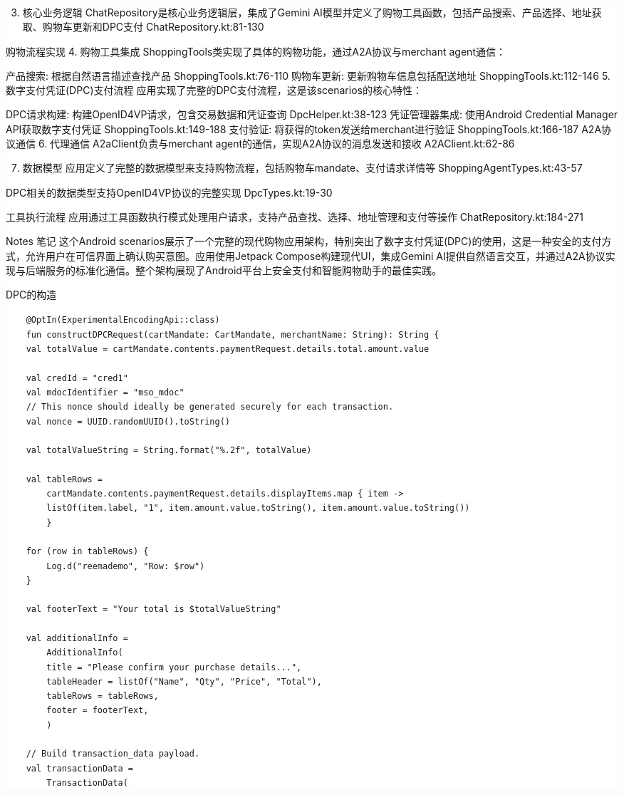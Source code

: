 3. 核心业务逻辑
ChatRepository是核心业务逻辑层，集成了Gemini AI模型并定义了购物工具函数，包括产品搜索、产品选择、地址获取、购物车更新和DPC支付 ChatRepository.kt:81-130

购物流程实现
4. 购物工具集成
ShoppingTools类实现了具体的购物功能，通过A2A协议与merchant agent通信：

产品搜索: 根据自然语言描述查找产品 ShoppingTools.kt:76-110
购物车更新: 更新购物车信息包括配送地址 ShoppingTools.kt:112-146
5. 数字支付凭证(DPC)支付流程
应用实现了完整的DPC支付流程，这是该scenarios的核心特性：

DPC请求构建: 构建OpenID4VP请求，包含交易数据和凭证查询 DpcHelper.kt:38-123
凭证管理器集成: 使用Android Credential Manager API获取数字支付凭证 ShoppingTools.kt:149-188
支付验证: 将获得的token发送给merchant进行验证 ShoppingTools.kt:166-187
A2A协议通信
6. 代理通信
A2aClient负责与merchant agent的通信，实现A2A协议的消息发送和接收 A2AClient.kt:62-86

7. 数据模型
应用定义了完整的数据模型来支持购物流程，包括购物车mandate、支付请求详情等 ShoppingAgentTypes.kt:43-57

DPC相关的数据类型支持OpenID4VP协议的完整实现 DpcTypes.kt:19-30

工具执行流程
应用通过工具函数执行模式处理用户请求，支持产品查找、选择、地址管理和支付等操作 ChatRepository.kt:184-271

Notes   笔记
这个Android scenarios展示了一个完整的现代购物应用架构，特别突出了数字支付凭证(DPC)的使用，这是一种安全的支付方式，允许用户在可信界面上确认购买意图。应用使用Jetpack Compose构建现代UI，集成Gemini AI提供自然语言交互，并通过A2A协议实现与后端服务的标准化通信。整个架构展现了Android平台上安全支付和智能购物助手的最佳实践。


DPC的构造
```
    @OptIn(ExperimentalEncodingApi::class)
    fun constructDPCRequest(cartMandate: CartMandate, merchantName: String): String {
    val totalValue = cartMandate.contents.paymentRequest.details.total.amount.value

    val credId = "cred1"
    val mdocIdentifier = "mso_mdoc"
    // This nonce should ideally be generated securely for each transaction.
    val nonce = UUID.randomUUID().toString()

    val totalValueString = String.format("%.2f", totalValue)

    val tableRows =
        cartMandate.contents.paymentRequest.details.displayItems.map { item ->
        listOf(item.label, "1", item.amount.value.toString(), item.amount.value.toString())
        }

    for (row in tableRows) {
        Log.d("reemademo", "Row: $row")
    }

    val footerText = "Your total is $totalValueString"

    val additionalInfo =
        AdditionalInfo(
        title = "Please confirm your purchase details...",
        tableHeader = listOf("Name", "Qty", "Price", "Total"),
        tableRows = tableRows,
        footer = footerText,
        )

    // Build transaction_data payload.
    val transactionData =
        TransactionData(
```
